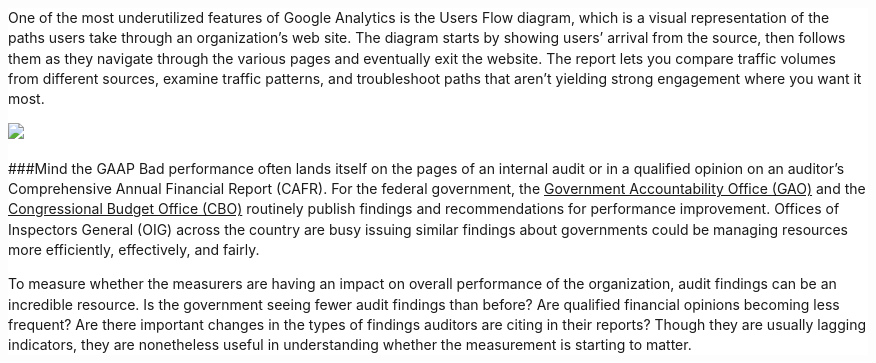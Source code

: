 One of the most underutilized features of Google Analytics is the Users Flow diagram, which is a visual representation of the paths users take through an organization’s web site. The diagram starts by showing users’ arrival from the source, then follows them as they navigate through the various pages and eventually exit the website. The report lets you compare traffic volumes from different sources, examine traffic patterns, and troubleshoot paths that aren’t yielding strong engagement where you want it most.&#x20;

![](https://raw.githubusercontent.com/govex/performance-management-getting-started/master/Pics/Google.png)

\###Mind the GAAP Bad performance often lands itself on the pages of an internal audit or in a qualified opinion on an auditor’s Comprehensive Annual Financial Report (CAFR). For the federal government, the [Government Accountability Office (GAO)](http://www.gao.gov/) and the [Congressional Budget Office (CBO)](https://www.cbo.gov/) routinely publish findings and recommendations for performance improvement. Offices of Inspectors General (OIG) across the country are busy issuing similar findings about governments could be managing resources more efficiently, effectively, and fairly.

To measure whether the measurers are having an impact on overall performance of the organization, audit findings can be an incredible resource. Is the government seeing fewer audit findings than before? Are qualified financial opinions becoming less frequent? Are there important changes in the types of findings auditors are citing in their reports? Though they are usually lagging indicators, they are nonetheless useful in understanding whether the measurement is starting to matter.
